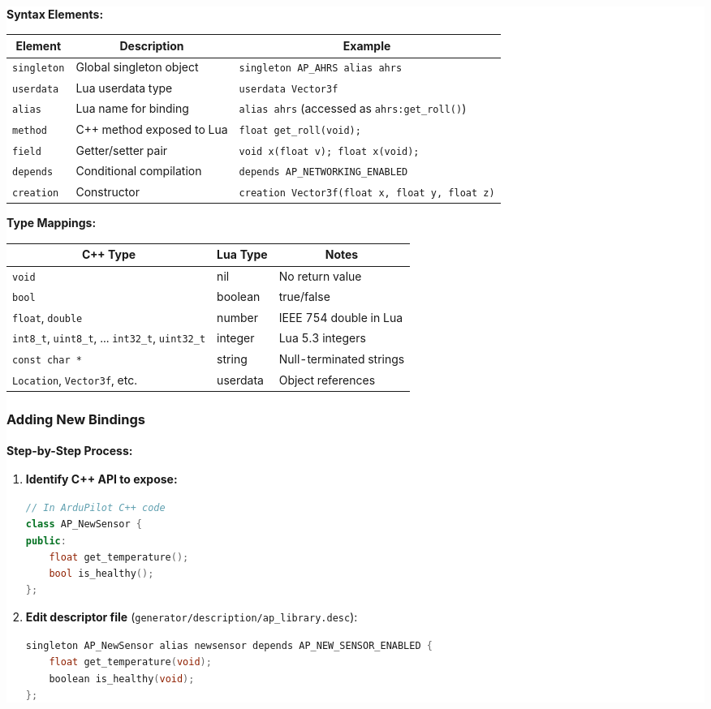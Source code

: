 
**Syntax Elements:**

| Element | Description | Example |
|---------|-------------|---------|
| `singleton` | Global singleton object | `singleton AP_AHRS alias ahrs` |
| `userdata` | Lua userdata type | `userdata Vector3f` |
| `alias` | Lua name for binding | `alias ahrs` (accessed as `ahrs:get_roll()`) |
| `method` | C++ method exposed to Lua | `float get_roll(void);` |
| `field` | Getter/setter pair | `void x(float v); float x(void);` |
| `depends` | Conditional compilation | `depends AP_NETWORKING_ENABLED` |
| `creation` | Constructor | `creation Vector3f(float x, float y, float z)` |

**Type Mappings:**

| C++ Type | Lua Type | Notes |
|----------|----------|-------|
| `void` | nil | No return value |
| `bool` | boolean | true/false |
| `float`, `double` | number | IEEE 754 double in Lua |
| `int8_t`, `uint8_t`, ... `int32_t`, `uint32_t` | integer | Lua 5.3 integers |
| `const char *` | string | Null-terminated strings |
| `Location`, `Vector3f`, etc. | userdata | Object references |

### Adding New Bindings

**Step-by-Step Process:**

1. **Identify C++ API to expose:**
   ```cpp
   // In ArduPilot C++ code
   class AP_NewSensor {
   public:
       float get_temperature();
       bool is_healthy();
   };
   ```

2. **Edit descriptor file** (`generator/description/ap_library.desc`):
   ```c
   singleton AP_NewSensor alias newsensor depends AP_NEW_SENSOR_ENABLED {
       float get_temperature(void);
       boolean is_healthy(void);
   };
   ```
